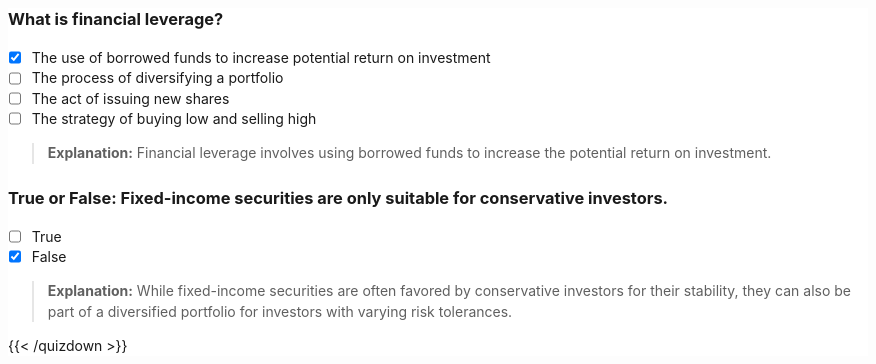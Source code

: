 ### What is financial leverage?

- [x] The use of borrowed funds to increase potential return on investment
- [ ] The process of diversifying a portfolio
- [ ] The act of issuing new shares
- [ ] The strategy of buying low and selling high

> **Explanation:** Financial leverage involves using borrowed funds to increase the potential return on investment.

### True or False: Fixed-income securities are only suitable for conservative investors.

- [ ] True
- [x] False

> **Explanation:** While fixed-income securities are often favored by conservative investors for their stability, they can also be part of a diversified portfolio for investors with varying risk tolerances.

{{< /quizdown >}}

